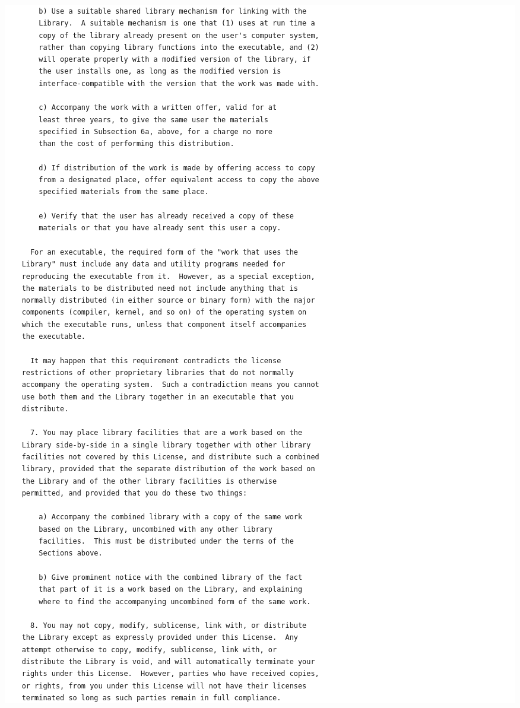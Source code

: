		    b) Use a suitable shared library mechanism for linking with the
		    Library.  A suitable mechanism is one that (1) uses at run time a
		    copy of the library already present on the user's computer system,
		    rather than copying library functions into the executable, and (2)
		    will operate properly with a modified version of the library, if
		    the user installs one, as long as the modified version is
		    interface-compatible with the version that the work was made with.
		
		    c) Accompany the work with a written offer, valid for at
		    least three years, to give the same user the materials
		    specified in Subsection 6a, above, for a charge no more
		    than the cost of performing this distribution.
		
		    d) If distribution of the work is made by offering access to copy
		    from a designated place, offer equivalent access to copy the above
		    specified materials from the same place.
		
		    e) Verify that the user has already received a copy of these
		    materials or that you have already sent this user a copy.
		
		  For an executable, the required form of the "work that uses the
		Library" must include any data and utility programs needed for
		reproducing the executable from it.  However, as a special exception,
		the materials to be distributed need not include anything that is
		normally distributed (in either source or binary form) with the major
		components (compiler, kernel, and so on) of the operating system on
		which the executable runs, unless that component itself accompanies
		the executable.
		
		  It may happen that this requirement contradicts the license
		restrictions of other proprietary libraries that do not normally
		accompany the operating system.  Such a contradiction means you cannot
		use both them and the Library together in an executable that you
		distribute.
		
		  7. You may place library facilities that are a work based on the
		Library side-by-side in a single library together with other library
		facilities not covered by this License, and distribute such a combined
		library, provided that the separate distribution of the work based on
		the Library and of the other library facilities is otherwise
		permitted, and provided that you do these two things:
		
		    a) Accompany the combined library with a copy of the same work
		    based on the Library, uncombined with any other library
		    facilities.  This must be distributed under the terms of the
		    Sections above.
		
		    b) Give prominent notice with the combined library of the fact
		    that part of it is a work based on the Library, and explaining
		    where to find the accompanying uncombined form of the same work.
		
		  8. You may not copy, modify, sublicense, link with, or distribute
		the Library except as expressly provided under this License.  Any
		attempt otherwise to copy, modify, sublicense, link with, or
		distribute the Library is void, and will automatically terminate your
		rights under this License.  However, parties who have received copies,
		or rights, from you under this License will not have their licenses
		terminated so long as such parties remain in full compliance.
		